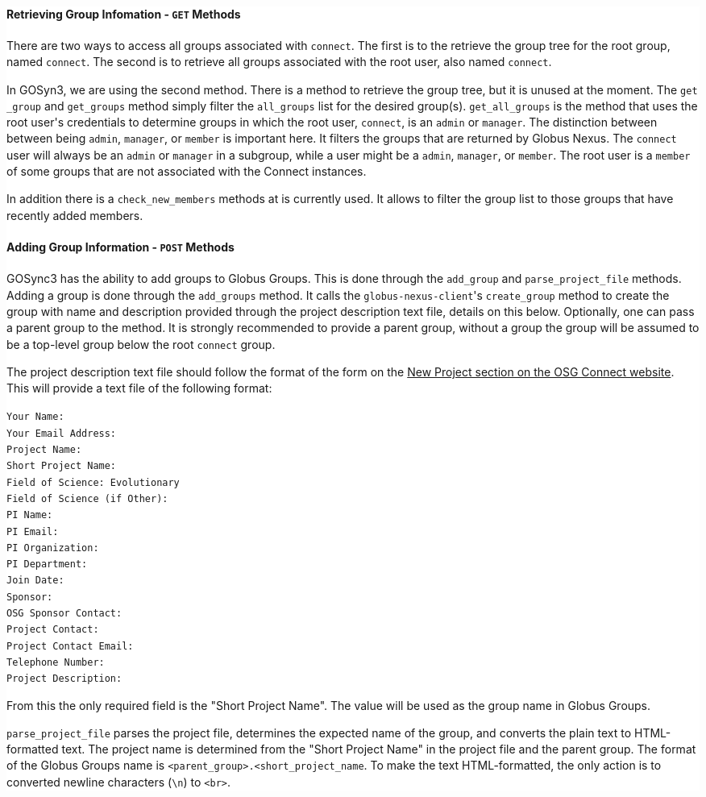 #### Retrieving Group Infomation - `GET` Methods
There are two ways to access all groups associated with `connect`. The first is to the retrieve the group tree for the root group, named `connect`. The second is to retrieve all groups associated with the root user, also named `connect`. 

In GOSyn3, we are using the second method. There is a method to retrieve the group tree, but it is unused at the moment. The `get_group` and `get_groups` method simply filter the `all_groups` list for the desired group(s). `get_all_groups` is the method that uses the root user's credentials to determine groups in which the root user, `connect`, is an `admin` or `manager`. The distinction between between being `admin`, `manager`, or `member` is important here. It filters the groups that are returned by Globus Nexus. The `connect` user will always be an `admin` or `manager` in a subgroup, while a user might be a `admin`, `manager`, or `member`. The root user is a `member` of some groups that are not associated with the Connect instances. 

In addition there is a `check_new_members` methods at is currently used. It allows to filter the group list to those groups that have recently added members. 

#### Adding Group Information - `POST` Methods

GOSync3 has the ability to add groups to Globus Groups. This is done through the `add_group` and `parse_project_file` methods. Adding a group is done through the `add_groups` method. It calls the `globus-nexus-client`'s `create_group` method to create the group with name and description provided through the project description text file, details on this below. Optionally, one can pass a parent group to the method. It is strongly recommended to provide a parent group, without a group the group will be assumed to be a top-level group below the root `connect` group. 

The project description text file should follow the format of the form on the [New Project section on the OSG Connect website](http://osgconnect.net/newproject). This will provide a text file of the following format:

```
Your Name: 
Your Email Address: 
Project Name: 
Short Project Name: 
Field of Science: Evolutionary 
Field of Science (if Other): 
PI Name: 
PI Email:
PI Organization:
PI Department:
Join Date: 
Sponsor: 
OSG Sponsor Contact: 
Project Contact: 
Project Contact Email: 
Telephone Number: 
Project Description:
```

From this the only required field is the "Short Project Name". The value will be used as the group name in Globus Groups. 

`parse_project_file` parses the project file, determines the expected name of the group, and converts the plain text to HTML-formatted text. The project name is determined from the "Short Project Name" in the project file and the parent group. The format of the Globus Groups name is `<parent_group>.<short_project_name`. To make the text HTML-formatted, the only action is to converted newline characters (`\n`) to `<br>`.
